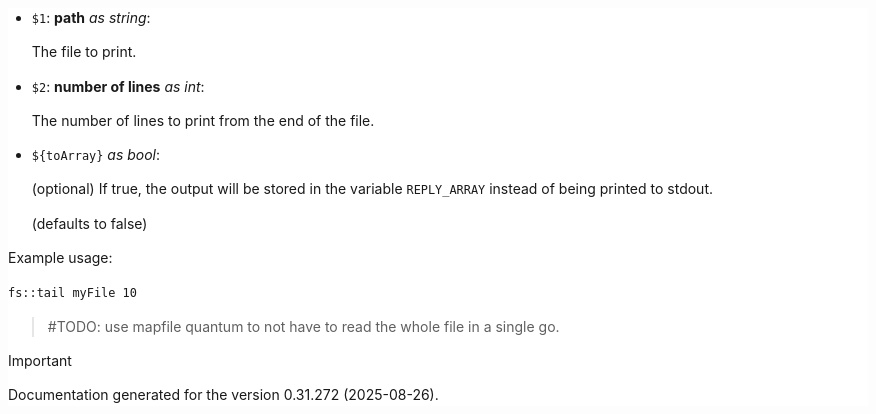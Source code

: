 - `$1`: **path** _as string_:

  The file to print.

- `$2`: **number of lines** _as int_:

  The number of lines to print from the end of the file.

- `${toArray}` _as bool_:

  (optional) If true, the output will be stored in the variable `REPLY_ARRAY`
  instead of being printed to stdout.

  (defaults to false)

Example usage:

```bash
fs::tail myFile 10
```

> #TODO: use mapfile quantum to not have to read the whole file in a single go.

> [!IMPORTANT]
> Documentation generated for the version 0.31.272 (2025-08-26).
